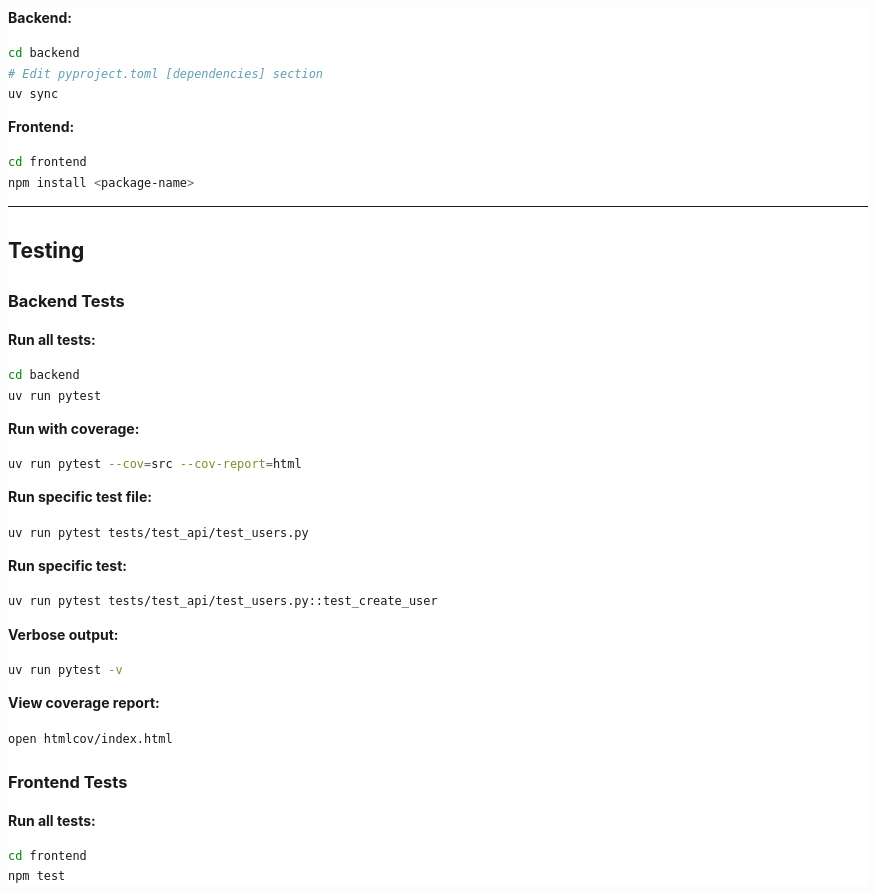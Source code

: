 **Backend:**
```bash
cd backend
# Edit pyproject.toml [dependencies] section
uv sync
```

**Frontend:**
```bash
cd frontend
npm install <package-name>
```

---

## Testing

### Backend Tests

**Run all tests:**
```bash
cd backend
uv run pytest
```

**Run with coverage:**
```bash
uv run pytest --cov=src --cov-report=html
```

**Run specific test file:**
```bash
uv run pytest tests/test_api/test_users.py
```

**Run specific test:**
```bash
uv run pytest tests/test_api/test_users.py::test_create_user
```

**Verbose output:**
```bash
uv run pytest -v
```

**View coverage report:**
```bash
open htmlcov/index.html
```

### Frontend Tests

**Run all tests:**
```bash
cd frontend
npm test
```
